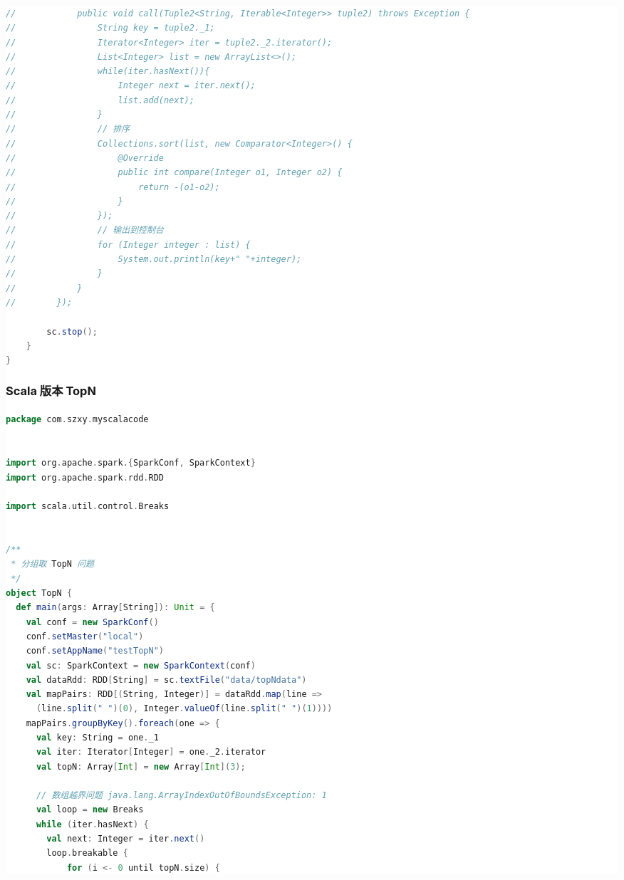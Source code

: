 ```java
//            public void call(Tuple2<String, Iterable<Integer>> tuple2) throws Exception {
//                String key = tuple2._1;
//                Iterator<Integer> iter = tuple2._2.iterator();
//                List<Integer> list = new ArrayList<>();
//                while(iter.hasNext()){
//                    Integer next = iter.next();
//                    list.add(next);
//                }
//                // 排序
//                Collections.sort(list, new Comparator<Integer>() {
//                    @Override
//                    public int compare(Integer o1, Integer o2) {
//                        return -(o1-o2);
//                    }
//                });
//                // 输出到控制台
//                for (Integer integer : list) {
//                    System.out.println(key+" "+integer);
//                }
//            }
//        });

        sc.stop();
    }
}

```

### Scala 版本 TopN 

```scala
package com.szxy.myscalacode


import org.apache.spark.{SparkConf, SparkContext}
import org.apache.spark.rdd.RDD

import scala.util.control.Breaks


/**
 * 分组取 TopN 问题
 */
object TopN {
  def main(args: Array[String]): Unit = {
    val conf = new SparkConf()
    conf.setMaster("local")
    conf.setAppName("testTopN")
    val sc: SparkContext = new SparkContext(conf)
    val dataRdd: RDD[String] = sc.textFile("data/topNdata")
    val mapPairs: RDD[(String, Integer)] = dataRdd.map(line =>
      (line.split(" ")(0), Integer.valueOf(line.split(" ")(1))))
    mapPairs.groupByKey().foreach(one => {
      val key: String = one._1
      val iter: Iterator[Integer] = one._2.iterator
      val topN: Array[Int] = new Array[Int](3);

      // 数组越界问题 java.lang.ArrayIndexOutOfBoundsException: 1
      val loop = new Breaks
      while (iter.hasNext) {
        val next: Integer = iter.next()
        loop.breakable {
            for (i <- 0 until topN.size) {
```